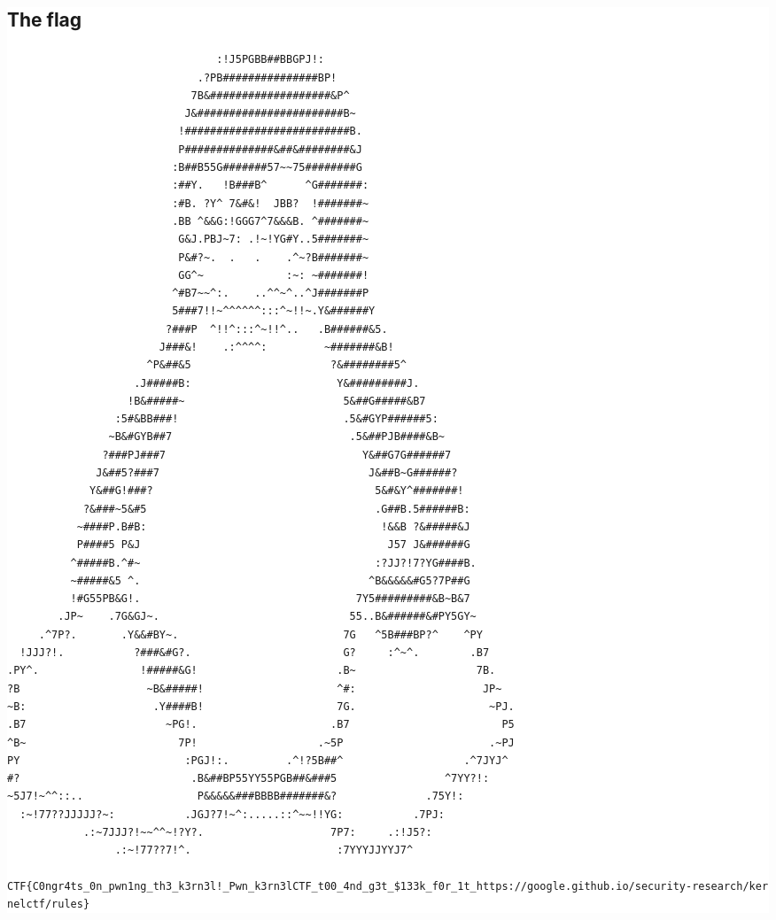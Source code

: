 ## The flag

```
                                 :!J5PGBB##BBGPJ!:                              
                              .?PB###############BP!                            
                             7B&###################&P^                          
                            J&#######################B~                         
                           !##########################B.                        
                           P##############&##&########&J                        
                          :B##B55G#######57~~75########G                        
                          :##Y.   !B###B^      ^G#######:                       
                          :#B. ?Y^ 7&#&!  JBB?  !#######~                       
                          .BB ^&&G:!GGG7^7&&&B. ^#######~                       
                           G&J.PBJ~7: .!~!YG#Y..5#######~                       
                           P&#?~.  .   .    .^~?B#######~                       
                           GG^~             :~: ~#######!                       
                          ^#B7~~^:.    ..^^~^..^J#######P                       
                          5###7!!~^^^^^^:::^~!!~.Y&######Y                      
                         ?###P  ^!!^:::^~!!^..   .B######&5.                    
                        J###&!    .:^^^^:         ~#######&B!                   
                      ^P&##&5                      ?&########5^                 
                    .J#####B:                       Y&#########J.               
                   !B&#####~                         5&##G#####&B7              
                 :5#&BB###!                          .5&#GYP######5:            
                ~B&#GYB##7                            .5&##PJB####&B~           
               ?###PJ###7                               Y&##G7G######7          
              J&##5?###7                                 J&##B~G######?         
             Y&##G!###?                                   5&#&Y^#######!        
            ?&###~5&#5                                    .G##B.5######B:       
           ~####P.B#B:                                     !&&B ?&#####&J       
           P####5 P&J                                       J57 J&######G       
          ^#####B.^#~                                     :?JJ?!7?YG####B.      
          ~#####&5 ^.                                    ^B&&&&&#G5?7P##G       
          !#G55PB&G!.                                  7Y5#########&B~B&7       
        .JP~    .7G&GJ~.                              55..B&######&#PY5GY~      
     .^7P?.       .Y&&#BY~.                          7G   ^5B###BP?^    ^PY     
  !JJJ?!.           ?###&#G?.                        G?     :^~^.        .B7    
.PY^.                !#####&G!                      .B~                   7B.   
?B                    ~B&#####!                     ^#:                    JP~  
~B:                    .Y####B!                     7G.                     ~PJ.
.B7                      ~PG!.                     .B7                        P5
^B~                        7P!                   .~5P                       .~PJ
PY                          :PGJ!:.         .^!?5B##^                   .^7JYJ^ 
#?                           .B&##BP55YY55PGB##&###5                 ^7YY?!:    
~5J7!~^^::..                  P&&&&&###BBBB#######&?              .75Y!:        
  :~!77??JJJJJ?~:           .JGJ?7!~^:.....::^~~!!YG:           .7PJ:           
            .:~7JJJ?!~~^^~!?Y?.                    7P7:     .:!J5?:             
                 .:~!77??7!^.                       :7YYYJJYYJ7^                

CTF{C0ngr4ts_0n_pwn1ng_th3_k3rn3l!_Pwn_k3rn3lCTF_t00_4nd_g3t_$133k_f0r_1t_https://google.github.io/security-research/kernelctf/rules}
```